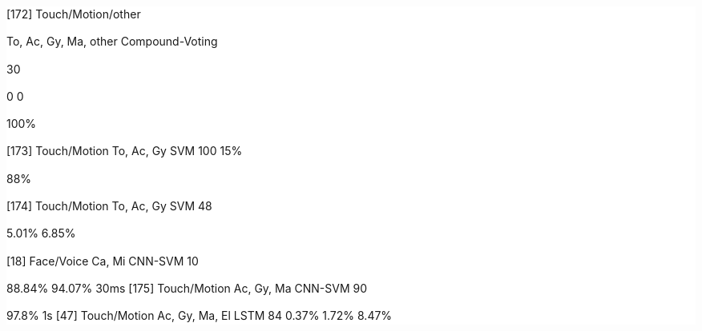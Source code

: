 



[172] Touch/Motion/other 

To, Ac, Gy, Ma, other 
Compound-Voting 

30 

0 
0 

100% 

[173] Touch/Motion 
To, Ac, Gy 
SVM 
100 
15% 



88% 

[174] Touch/Motion 
To, Ac, Gy 
SVM 
48 

5.01% 6.85% 



[18] 
Face/Voice 
Ca, Mi 
CNN-SVM 
10 



88.84% 
94.07% 
30ms 
[175] Touch/Motion 
Ac, Gy, Ma 
CNN-SVM 
90 




97.8% 
1s 
[47] 
Touch/Motion 
Ac, Gy, Ma, El 
LSTM 
84 
0.37% 
1.72% 8.47% 
